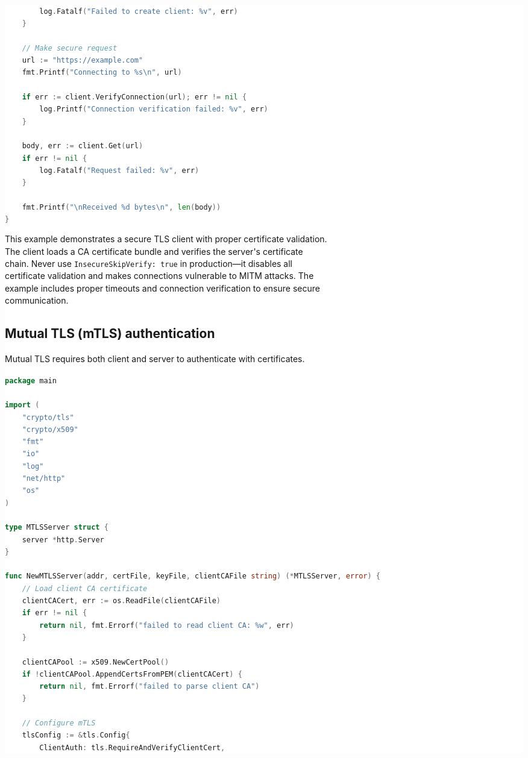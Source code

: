 ```go
        log.Fatalf("Failed to create client: %v", err)
    }
    
    // Make secure request
    url := "https://example.com"
    fmt.Printf("Connecting to %s\n", url)
    
    if err := client.VerifyConnection(url); err != nil {
        log.Printf("Connection verification failed: %v", err)
    }
    
    body, err := client.Get(url)
    if err != nil {
        log.Fatalf("Request failed: %v", err)
    }
    
    fmt.Printf("\nReceived %d bytes\n", len(body))
}
```

This example demonstrates a secure TLS client with proper certificate validation.  
The client loads a CA certificate bundle and verifies the server's certificate  
chain. Never use `InsecureSkipVerify: true` in production—it disables all  
certificate validation and makes connections vulnerable to MITM attacks. The  
example includes proper timeouts and connection verification to ensure secure  
communication.  


## Mutual TLS (mTLS) authentication

Mutual TLS requires both client and server to authenticate with certificates.  

```go
package main

import (
    "crypto/tls"
    "crypto/x509"
    "fmt"
    "io"
    "log"
    "net/http"
    "os"
)

type MTLSServer struct {
    server *http.Server
}

func NewMTLSServer(addr, certFile, keyFile, clientCAFile string) (*MTLSServer, error) {
    // Load client CA certificate
    clientCACert, err := os.ReadFile(clientCAFile)
    if err != nil {
        return nil, fmt.Errorf("failed to read client CA: %w", err)
    }
    
    clientCAPool := x509.NewCertPool()
    if !clientCAPool.AppendCertsFromPEM(clientCACert) {
        return nil, fmt.Errorf("failed to parse client CA")
    }
    
    // Configure mTLS
    tlsConfig := &tls.Config{
        ClientAuth: tls.RequireAndVerifyClientCert,
```